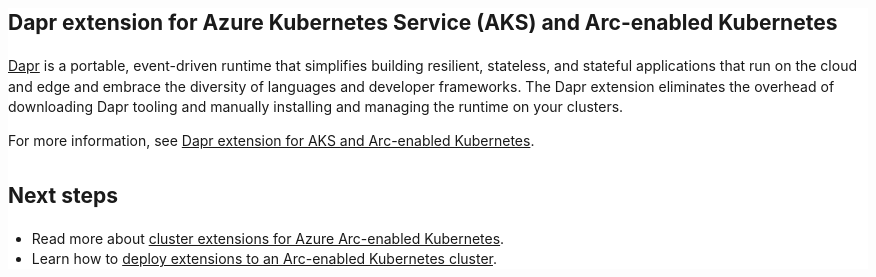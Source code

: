 ## Dapr extension for Azure Kubernetes Service (AKS) and Arc-enabled Kubernetes

[Dapr](https://dapr.io/) is a portable, event-driven runtime that simplifies building resilient, stateless, and stateful applications that run on the cloud and edge and embrace the diversity of languages and developer frameworks. The Dapr extension eliminates the overhead of downloading Dapr tooling and manually installing and managing the runtime on your clusters.

For more information, see [Dapr extension for AKS and Arc-enabled Kubernetes](../../aks/dapr.md).

## Next steps

- Read more about [cluster extensions for Azure Arc-enabled Kubernetes](conceptual-extensions.md).
- Learn how to [deploy extensions to an Arc-enabled Kubernetes cluster](extensions.md).
